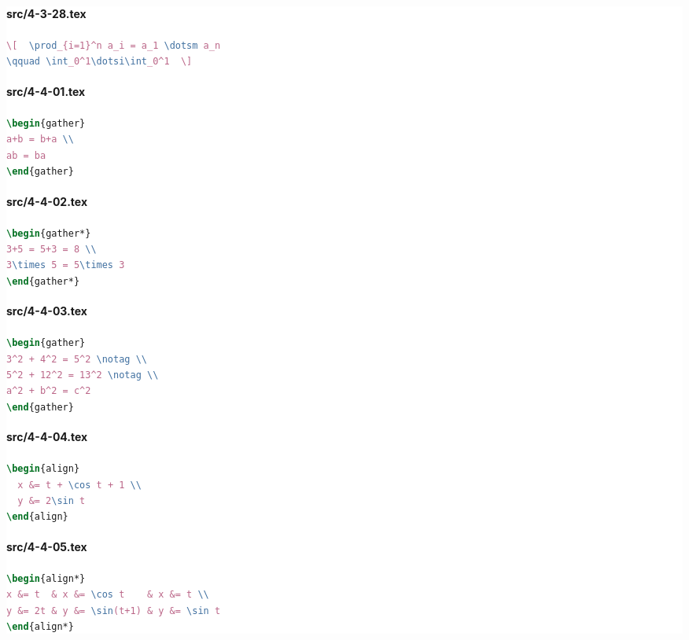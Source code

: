
#### src/4-3-28.tex

```tex
\[  \prod_{i=1}^n a_i = a_1 \dotsm a_n
\qquad \int_0^1\dotsi\int_0^1  \]
```


#### src/4-4-01.tex

```tex
\begin{gather}
a+b = b+a \\
ab = ba
\end{gather}
```


#### src/4-4-02.tex

```tex
\begin{gather*}
3+5 = 5+3 = 8 \\
3\times 5 = 5\times 3
\end{gather*}
```


#### src/4-4-03.tex

```tex
\begin{gather}
3^2 + 4^2 = 5^2 \notag \\
5^2 + 12^2 = 13^2 \notag \\
a^2 + b^2 = c^2
\end{gather}
```


#### src/4-4-04.tex

```tex
\begin{align}
  x &= t + \cos t + 1 \\
  y &= 2\sin t
\end{align}
```


#### src/4-4-05.tex

```tex
\begin{align*}
x &= t  & x &= \cos t    & x &= t \\
y &= 2t & y &= \sin(t+1) & y &= \sin t
\end{align*}
```

